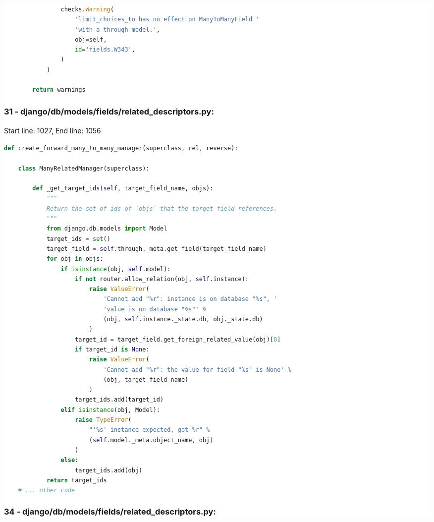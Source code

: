```python
                checks.Warning(
                    'limit_choices_to has no effect on ManyToManyField '
                    'with a through model.',
                    obj=self,
                    id='fields.W343',
                )
            )

        return warnings
```
### 31 - django/db/models/fields/related_descriptors.py:

Start line: 1027, End line: 1056

```python
def create_forward_many_to_many_manager(superclass, rel, reverse):

    class ManyRelatedManager(superclass):

        def _get_target_ids(self, target_field_name, objs):
            """
            Return the set of ids of `objs` that the target field references.
            """
            from django.db.models import Model
            target_ids = set()
            target_field = self.through._meta.get_field(target_field_name)
            for obj in objs:
                if isinstance(obj, self.model):
                    if not router.allow_relation(obj, self.instance):
                        raise ValueError(
                            'Cannot add "%r": instance is on database "%s", '
                            'value is on database "%s"' %
                            (obj, self.instance._state.db, obj._state.db)
                        )
                    target_id = target_field.get_foreign_related_value(obj)[0]
                    if target_id is None:
                        raise ValueError(
                            'Cannot add "%r": the value for field "%s" is None' %
                            (obj, target_field_name)
                        )
                    target_ids.add(target_id)
                elif isinstance(obj, Model):
                    raise TypeError(
                        "'%s' instance expected, got %r" %
                        (self.model._meta.object_name, obj)
                    )
                else:
                    target_ids.add(obj)
            return target_ids
    # ... other code
```
### 34 - django/db/models/fields/related_descriptors.py:
